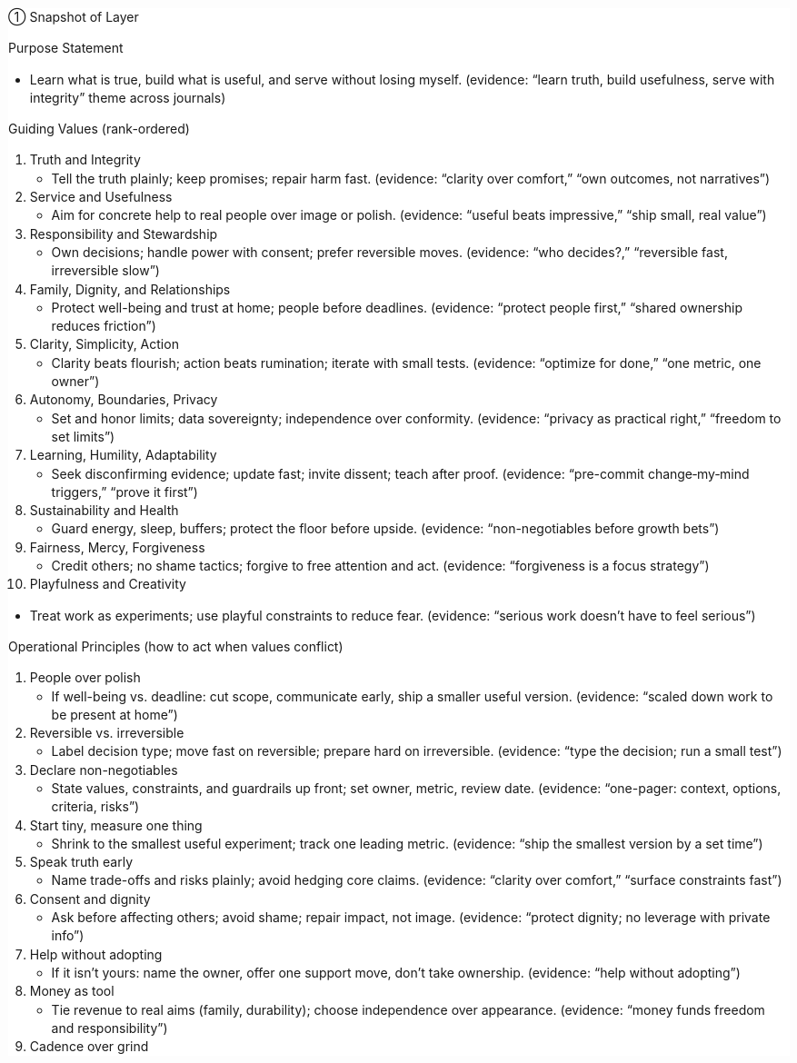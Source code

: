 ① Snapshot of Layer

Purpose Statement
- Learn what is true, build what is useful, and serve without losing myself. (evidence: “learn truth, build usefulness, serve with integrity” theme across journals)

Guiding Values (rank-ordered)
1) Truth and Integrity
   - Tell the truth plainly; keep promises; repair harm fast. (evidence: “clarity over comfort,” “own outcomes, not narratives”)
2) Service and Usefulness
   - Aim for concrete help to real people over image or polish. (evidence: “useful beats impressive,” “ship small, real value”)
3) Responsibility and Stewardship
   - Own decisions; handle power with consent; prefer reversible moves. (evidence: “who decides?,” “reversible fast, irreversible slow”)
4) Family, Dignity, and Relationships
   - Protect well-being and trust at home; people before deadlines. (evidence: “protect people first,” “shared ownership reduces friction”)
5) Clarity, Simplicity, Action
   - Clarity beats flourish; action beats rumination; iterate with small tests. (evidence: “optimize for done,” “one metric, one owner”)
6) Autonomy, Boundaries, Privacy
   - Set and honor limits; data sovereignty; independence over conformity. (evidence: “privacy as practical right,” “freedom to set limits”)
7) Learning, Humility, Adaptability
   - Seek disconfirming evidence; update fast; invite dissent; teach after proof. (evidence: “pre-commit change‑my‑mind triggers,” “prove it first”)
8) Sustainability and Health
   - Guard energy, sleep, buffers; protect the floor before upside. (evidence: “non-negotiables before growth bets”)
9) Fairness, Mercy, Forgiveness
   - Credit others; no shame tactics; forgive to free attention and act. (evidence: “forgiveness is a focus strategy”)
10) Playfulness and Creativity
   - Treat work as experiments; use playful constraints to reduce fear. (evidence: “serious work doesn’t have to feel serious”)

Operational Principles (how to act when values conflict)
1) People over polish
   - If well-being vs. deadline: cut scope, communicate early, ship a smaller useful version. (evidence: “scaled down work to be present at home”)
2) Reversible vs. irreversible
   - Label decision type; move fast on reversible; prepare hard on irreversible. (evidence: “type the decision; run a small test”)
3) Declare non-negotiables
   - State values, constraints, and guardrails up front; set owner, metric, review date. (evidence: “one-pager: context, options, criteria, risks”)
4) Start tiny, measure one thing
   - Shrink to the smallest useful experiment; track one leading metric. (evidence: “ship the smallest version by a set time”)
5) Speak truth early
   - Name trade-offs and risks plainly; avoid hedging core claims. (evidence: “clarity over comfort,” “surface constraints fast”)
6) Consent and dignity
   - Ask before affecting others; avoid shame; repair impact, not image. (evidence: “protect dignity; no leverage with private info”)
7) Help without adopting
   - If it isn’t yours: name the owner, offer one support move, don’t take ownership. (evidence: “help without adopting”)
8) Money as tool
   - Tie revenue to real aims (family, durability); choose independence over appearance. (evidence: “money funds freedom and responsibility”)
9) Cadence over grind